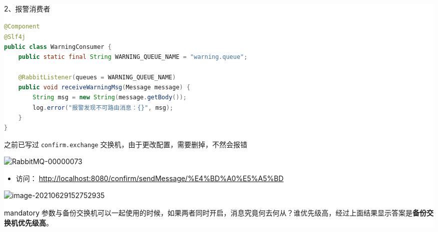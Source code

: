 2、报警消费者

```java
@Component
@Slf4j
public class WarningConsumer {
    public static final String WARNING_QUEUE_NAME = "warning.queue";

    @RabbitListener(queues = WARNING_QUEUE_NAME)
    public void receiveWarningMsg(Message message) {
        String msg = new String(message.getBody());
        log.error("报警发现不可路由消息：{}", msg);
    }
}
```

之前已写过 `confirm.exchange` 交换机，由于更改配置，需要删掉，不然会报错

![RabbitMQ-00000073](https://testingcf.jsdelivr.net/gh/oddfar/static/img/RabbitMQ/RabbitMQ-00000073.png)



- 访问： <http://localhost:8080/confirm/sendMessage/%E4%BD%A0%E5%A5%BD>

![image-20210629152752935](https://testingcf.jsdelivr.net/gh/oddfar/static/img/RabbitMQ/image-20210629152752935.png)

mandatory 参数与备份交换机可以一起使用的时候，如果两者同时开启，消息究竟何去何从？谁优先级高，经过上面结果显示答案是**备份交换机优先级高**。








